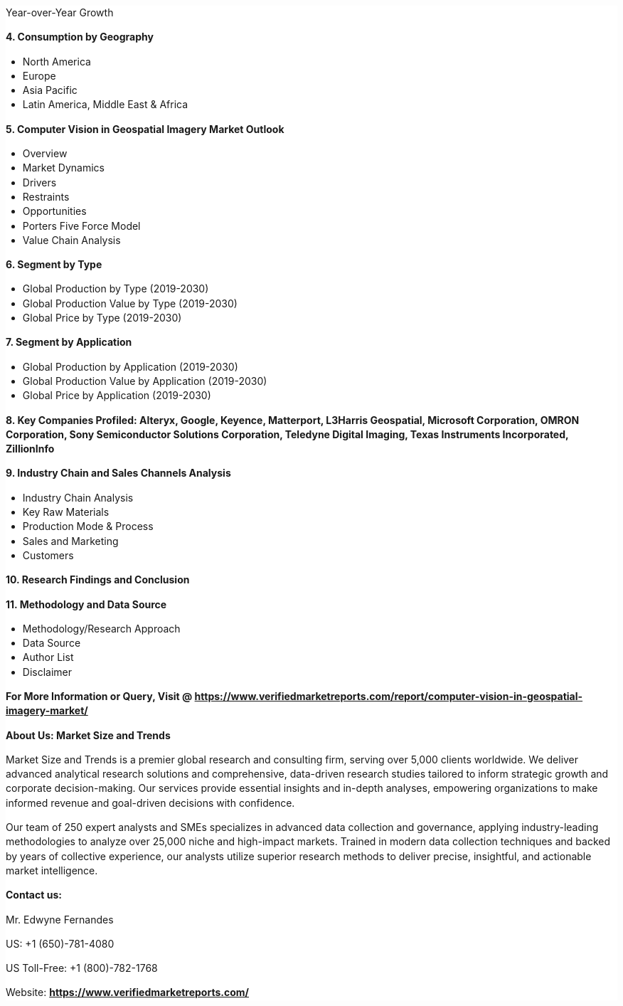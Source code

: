 Year-over-Year Growth</li></ul><p><strong>4. Consumption by Geography</strong></p><ul> <li>North America</li> <li>Europe</li> <li>Asia Pacific</li> <li>Latin America, Middle East &amp; Africa</li></ul><p><strong>5. Computer Vision in Geospatial Imagery Market Outlook</strong></p><ul><li>Overview</li><li>Market Dynamics</li><li>Drivers</li><li>Restraints</li><li>Opportunities</li><li>Porters Five Force Model</li><li>Value Chain Analysis&nbsp;</li></ul><p><strong>6. Segment by Type</strong></p><ul><li>Global Production by Type (2019-2030)</li><li>Global Production Value by Type (2019-2030)</li><li>Global Price by Type (2019-2030)</li></ul><p><strong>7. Segment by Application</strong></p><ul><li>Global Production by Application (2019-2030)</li><li>Global Production Value by Application (2019-2030)</li><li>Global Price by Application (2019-2030)</li></ul><p><strong>8. Key Companies Profiled: Alteryx, Google, Keyence, Matterport, L3Harris Geospatial, Microsoft Corporation, OMRON Corporation, Sony Semiconductor Solutions Corporation, Teledyne Digital Imaging, Texas Instruments Incorporated, ZillionInfo</strong></p><p><strong>9. Industry Chain and Sales Channels Analysis</strong></p><ul><li>Industry Chain Analysis</li><li>Key Raw Materials</li><li>Production Mode &amp; Process</li><li>Sales and Marketing</li><li>Customers</li></ul><p><strong>10. Research Findings and Conclusion</strong></p><p><strong>11. Methodology and Data Source</strong></p><ul><li>Methodology/Research Approach</li><li>Data Source</li><li>Author List</li><li>Disclaimer</li></ul></p><p><strong>For More Information or Query, Visit @ <a href="https://www.verifiedmarketreports.com/report/computer-vision-in-geospatial-imagery-market/">https://www.verifiedmarketreports.com/report/computer-vision-in-geospatial-imagery-market/</a></strong></p><p><strong>About Us: Market Size and Trends</strong></p><p>Market Size and Trends is a premier global research and consulting firm, serving over 5,000 clients worldwide. We deliver advanced analytical research solutions and comprehensive, data-driven research studies tailored to inform strategic growth and corporate decision-making. Our services provide essential insights and in-depth analyses, empowering organizations to make informed revenue and goal-driven decisions with confidence.</p><p>Our team of 250 expert analysts and SMEs specializes in advanced data collection and governance, applying industry-leading methodologies to analyze over 25,000 niche and high-impact markets. Trained in modern data collection techniques and backed by years of collective experience, our analysts utilize superior research methods to deliver precise, insightful, and actionable market intelligence.</p><p><strong>Contact us:</strong></p><p>Mr. Edwyne Fernandes</p><p>US: +1 (650)-781-4080</p><p>US Toll-Free: +1 (800)-782-1768</p><p>Website: <strong><a href="https://www.verifiedmarketreports.com/">https://www.verifiedmarketreports.com/</a></strong></p>
